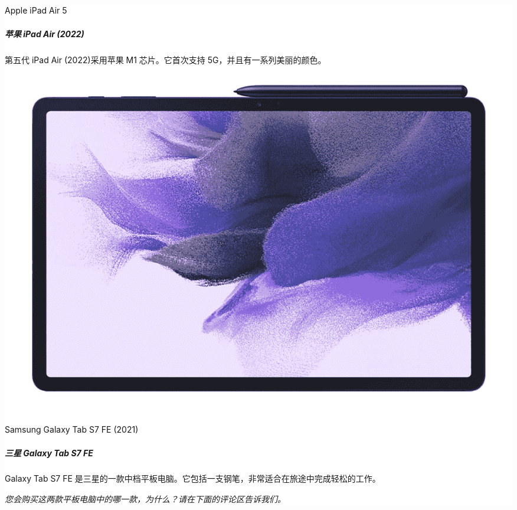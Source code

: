 Apple iPad Air 5

##### 苹果 iPad Air (2022)

第五代 iPad Air (2022)采用苹果 M1 芯片。它首次支持 5G，并且有一系列美丽的颜色。

 <picture>![The Galaxy Tab S7 FE is a mid-range tablet from Samsung. It includes an S Pen and is great for getting light work done on the go.](img/8b8ef535b47c457579f4dbb1d95f52f8.png)</picture> 

Samsung Galaxy Tab S7 FE (2021)

##### 三星 Galaxy Tab S7 FE

Galaxy Tab S7 FE 是三星的一款中档平板电脑。它包括一支钢笔，非常适合在旅途中完成轻松的工作。

*您会购买这两款平板电脑中的哪一款，为什么？请在下面的评论区告诉我们。*